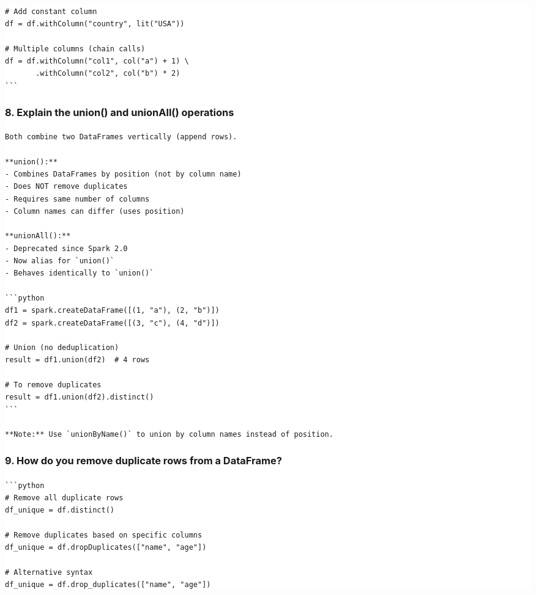     # Add constant column
    df = df.withColumn("country", lit("USA"))
    
    # Multiple columns (chain calls)
    df = df.withColumn("col1", col("a") + 1) \
           .withColumn("col2", col("b") * 2)
    ```

### 8. Explain the union() and unionAll() operations

    Both combine two DataFrames vertically (append rows).

    **union():**
    - Combines DataFrames by position (not by column name)
    - Does NOT remove duplicates
    - Requires same number of columns
    - Column names can differ (uses position)

    **unionAll():**
    - Deprecated since Spark 2.0
    - Now alias for `union()`
    - Behaves identically to `union()`

    ```python
    df1 = spark.createDataFrame([(1, "a"), (2, "b")])
    df2 = spark.createDataFrame([(3, "c"), (4, "d")])
    
    # Union (no deduplication)
    result = df1.union(df2)  # 4 rows
    
    # To remove duplicates
    result = df1.union(df2).distinct()
    ```

    **Note:** Use `unionByName()` to union by column names instead of position.

### 9. How do you remove duplicate rows from a DataFrame?

    ```python
    # Remove all duplicate rows
    df_unique = df.distinct()
    
    # Remove duplicates based on specific columns
    df_unique = df.dropDuplicates(["name", "age"])
    
    # Alternative syntax
    df_unique = df.drop_duplicates(["name", "age"])
    
